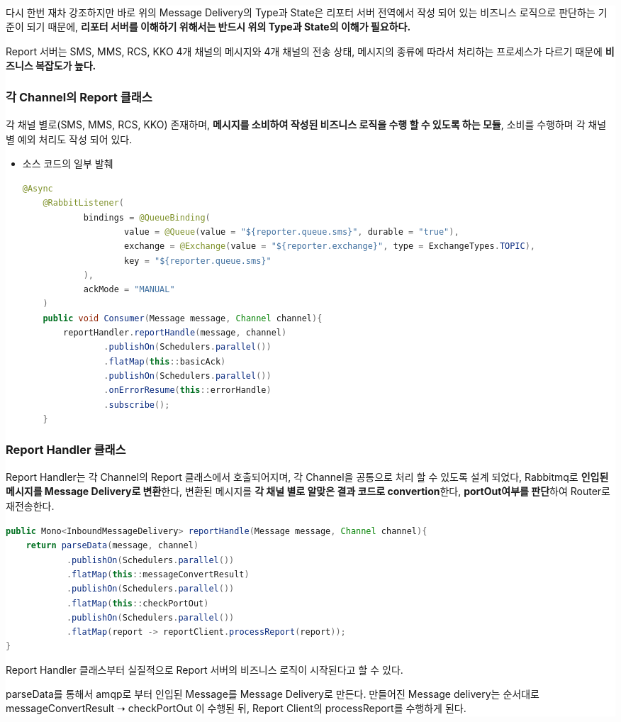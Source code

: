 다시 한번 재차 강조하지만 바로 위의 Message Delivery의 Type과 State은 리포터 서버 전역에서 작성 되어 있는 비즈니스 로직으로 판단하는 기준이 되기 때문에, **리포터 서버를 이해하기 위해서는 반드시 위의 Type과 State의 이해가 필요하다.**

Report 서버는 SMS, MMS, RCS, KKO 4개 채널의 메시지와 4개 채널의 전송 상태, 메시지의 종류에 따라서 처리하는 프로세스가 다르기 때문에 **비즈니스 복잡도가 높다.**

### 각 Channel의 Report 클래스

각 채널 별로(SMS, MMS, RCS, KKO) 존재하며, **메시지를 소비하여 작성된 비즈니스 로직을 수행 할 수 있도록 하는 모듈**, 소비를 수행하며 각 채널 별 예외 처리도 작성 되어 있다.

- 소스 코드의 일부 발췌
	```java
	@Async
	    @RabbitListener(
	            bindings = @QueueBinding(
	                    value = @Queue(value = "${reporter.queue.sms}", durable = "true"),
	                    exchange = @Exchange(value = "${reporter.exchange}", type = ExchangeTypes.TOPIC),
	                    key = "${reporter.queue.sms}"
	            ),
	            ackMode = "MANUAL"
	    )
	    public void Consumer(Message message, Channel channel){
	        reportHandler.reportHandle(message, channel)
	                .publishOn(Schedulers.parallel())
	                .flatMap(this::basicAck)
	                .publishOn(Schedulers.parallel())
	                .onErrorResume(this::errorHandle)
	                .subscribe();
	    }
	```
### Report Handler 클래스

Report Handler는 각 Channel의 Report 클래스에서 호출되어지며, 각 Channel을 공통으로 처리 할 수 있도록 설계 되었다, Rabbitmq로 **인입된 메시지를 Message Delivery로 변환**한다, 변환된 메시지를 **각 채널 별로 알맞은 결과 코드로 convertion**한다, **portOut여부를 판단**하여 Router로 재전송한다.

```java
public Mono<InboundMessageDelivery> reportHandle(Message message, Channel channel){
	return parseData(message, channel)
			.publishOn(Schedulers.parallel())
			.flatMap(this::messageConvertResult)
			.publishOn(Schedulers.parallel())
			.flatMap(this::checkPortOut)
			.publishOn(Schedulers.parallel())
			.flatMap(report -> reportClient.processReport(report));
}
```

Report Handler 클래스부터 실질적으로 Report 서버의 비즈니스 로직이 시작된다고 할 수 있다.

parseData를 통해서 amqp로 부터 인입된 Message를 Message Delivery로 만든다. 만들어진 Message delivery는 순서대로 messageConvertResult ➝ checkPortOut 이 수행된 뒤, Report Client의 processReport를 수행하게 된다.
